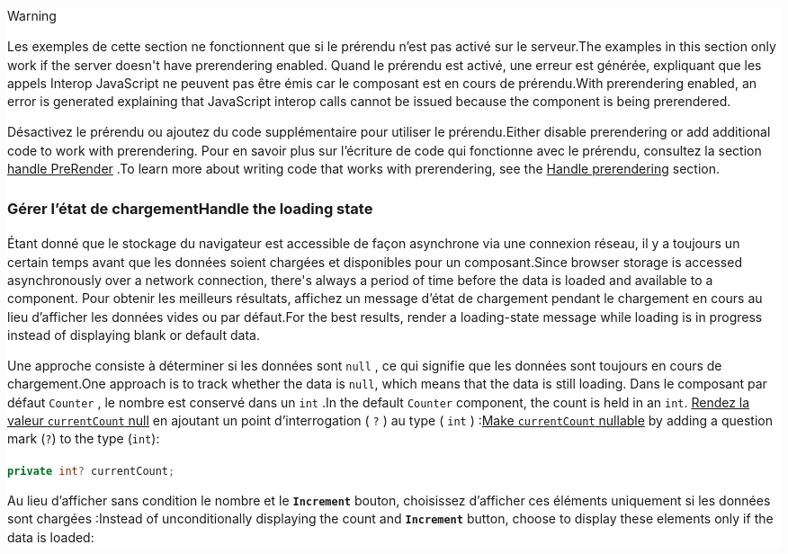 > [!WARNING]
> <span data-ttu-id="44a4c-353">Les exemples de cette section ne fonctionnent que si le prérendu n’est pas activé sur le serveur.</span><span class="sxs-lookup"><span data-stu-id="44a4c-353">The examples in this section only work if the server doesn't have prerendering enabled.</span></span> <span data-ttu-id="44a4c-354">Quand le prérendu est activé, une erreur est générée, expliquant que les appels Interop JavaScript ne peuvent pas être émis car le composant est en cours de prérendu.</span><span class="sxs-lookup"><span data-stu-id="44a4c-354">With prerendering enabled, an error is generated explaining that JavaScript interop calls cannot be issued because the component is being prerendered.</span></span>
>
> <span data-ttu-id="44a4c-355">Désactivez le prérendu ou ajoutez du code supplémentaire pour utiliser le prérendu.</span><span class="sxs-lookup"><span data-stu-id="44a4c-355">Either disable prerendering or add additional code to work with prerendering.</span></span> <span data-ttu-id="44a4c-356">Pour en savoir plus sur l’écriture de code qui fonctionne avec le prérendu, consultez la section [handle PreRender](#handle-prerendering) .</span><span class="sxs-lookup"><span data-stu-id="44a4c-356">To learn more about writing code that works with prerendering, see the [Handle prerendering](#handle-prerendering) section.</span></span>

### <a name="handle-the-loading-state"></a><span data-ttu-id="44a4c-357">Gérer l’état de chargement</span><span class="sxs-lookup"><span data-stu-id="44a4c-357">Handle the loading state</span></span>

<span data-ttu-id="44a4c-358">Étant donné que le stockage du navigateur est accessible de façon asynchrone via une connexion réseau, il y a toujours un certain temps avant que les données soient chargées et disponibles pour un composant.</span><span class="sxs-lookup"><span data-stu-id="44a4c-358">Since browser storage is accessed asynchronously over a network connection, there's always a period of time before the data is loaded and available to a component.</span></span> <span data-ttu-id="44a4c-359">Pour obtenir les meilleurs résultats, affichez un message d’état de chargement pendant le chargement en cours au lieu d’afficher les données vides ou par défaut.</span><span class="sxs-lookup"><span data-stu-id="44a4c-359">For the best results, render a loading-state message while loading is in progress instead of displaying blank or default data.</span></span>

<span data-ttu-id="44a4c-360">Une approche consiste à déterminer si les données sont `null` , ce qui signifie que les données sont toujours en cours de chargement.</span><span class="sxs-lookup"><span data-stu-id="44a4c-360">One approach is to track whether the data is `null`, which means that the data is still loading.</span></span> <span data-ttu-id="44a4c-361">Dans le composant par défaut `Counter` , le nombre est conservé dans un `int` .</span><span class="sxs-lookup"><span data-stu-id="44a4c-361">In the default `Counter` component, the count is held in an `int`.</span></span> <span data-ttu-id="44a4c-362">[Rendez la valeur `currentCount` null](/dotnet/csharp/language-reference/builtin-types/nullable-value-types) en ajoutant un point d’interrogation ( `?` ) au type ( `int` ) :</span><span class="sxs-lookup"><span data-stu-id="44a4c-362">[Make `currentCount` nullable](/dotnet/csharp/language-reference/builtin-types/nullable-value-types) by adding a question mark (`?`) to the type (`int`):</span></span>

```csharp
private int? currentCount;
```

<span data-ttu-id="44a4c-363">Au lieu d’afficher sans condition le nombre et le **`Increment`** bouton, choisissez d’afficher ces éléments uniquement si les données sont chargées :</span><span class="sxs-lookup"><span data-stu-id="44a4c-363">Instead of unconditionally displaying the count and **`Increment`** button, choose to display these elements only if the data is loaded:</span></span>
